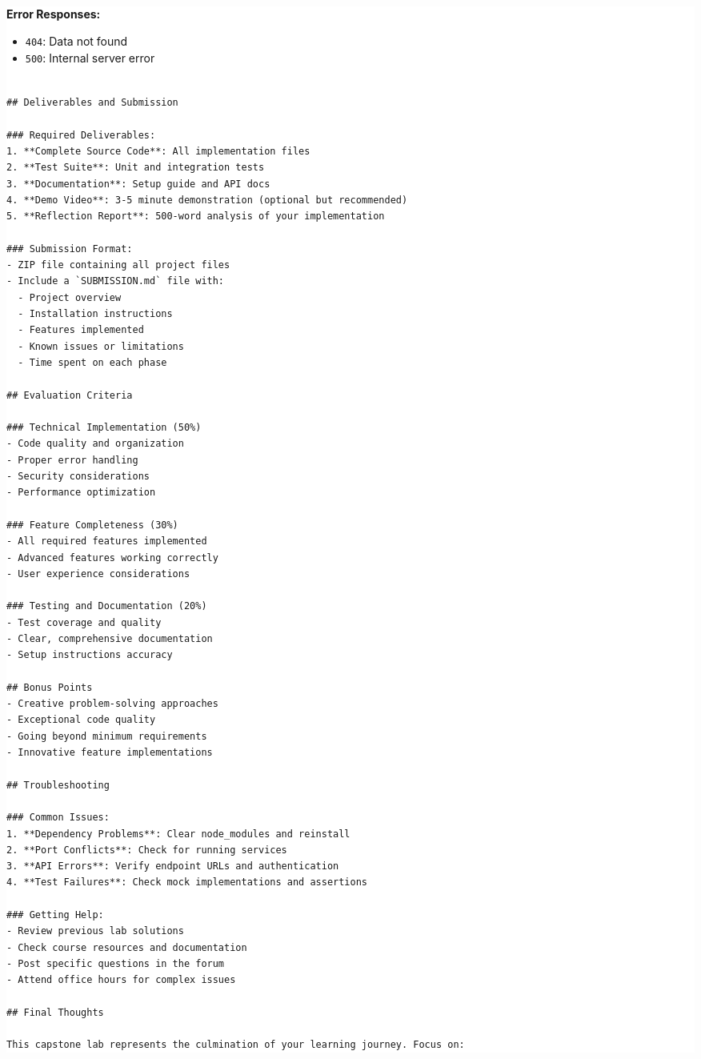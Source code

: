 **Error Responses:**
- `404`: Data not found
- `500`: Internal server error
```

## Deliverables and Submission

### Required Deliverables:
1. **Complete Source Code**: All implementation files
2. **Test Suite**: Unit and integration tests
3. **Documentation**: Setup guide and API docs
4. **Demo Video**: 3-5 minute demonstration (optional but recommended)
5. **Reflection Report**: 500-word analysis of your implementation

### Submission Format:
- ZIP file containing all project files
- Include a `SUBMISSION.md` file with:
  - Project overview
  - Installation instructions
  - Features implemented
  - Known issues or limitations
  - Time spent on each phase

## Evaluation Criteria

### Technical Implementation (50%)
- Code quality and organization
- Proper error handling
- Security considerations
- Performance optimization

### Feature Completeness (30%)
- All required features implemented
- Advanced features working correctly
- User experience considerations

### Testing and Documentation (20%)
- Test coverage and quality
- Clear, comprehensive documentation
- Setup instructions accuracy

## Bonus Points
- Creative problem-solving approaches
- Exceptional code quality
- Going beyond minimum requirements
- Innovative feature implementations

## Troubleshooting

### Common Issues:
1. **Dependency Problems**: Clear node_modules and reinstall
2. **Port Conflicts**: Check for running services
3. **API Errors**: Verify endpoint URLs and authentication
4. **Test Failures**: Check mock implementations and assertions

### Getting Help:
- Review previous lab solutions
- Check course resources and documentation
- Post specific questions in the forum
- Attend office hours for complex issues

## Final Thoughts

This capstone lab represents the culmination of your learning journey. Focus on:
```
